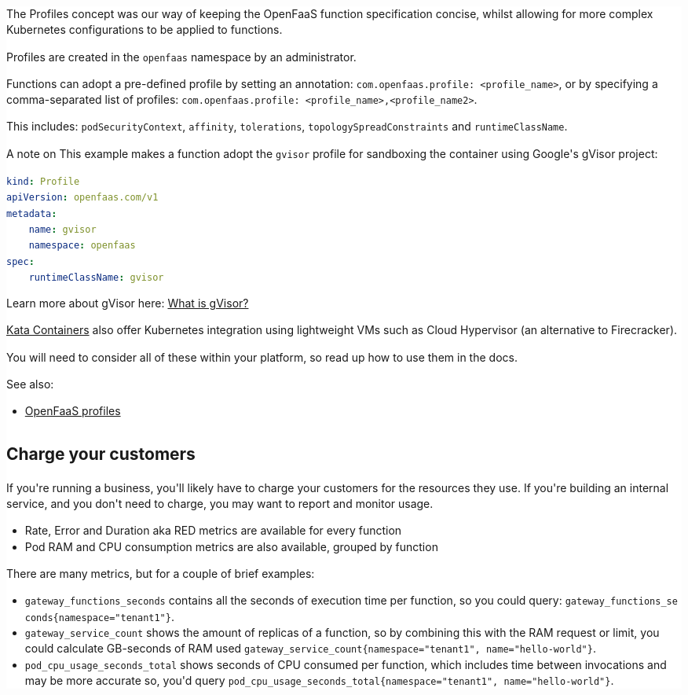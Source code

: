 The Profiles concept was our way of keeping the OpenFaaS function specification concise, whilst allowing for more complex Kubernetes configurations to be applied to functions.

Profiles are created in the `openfaas` namespace by an administrator.

Functions can adopt a pre-defined profile by setting an annotation: `com.openfaas.profile: <profile_name>`, or by specifying a comma-separated list of profiles: `com.openfaas.profile: <profile_name>,<profile_name2>`.

This includes: `podSecurityContext`, `affinity`, `tolerations`, `topologySpreadConstraints` and `runtimeClassName`.

A note on 
This example makes a function adopt the `gvisor` profile for sandboxing the container using Google's gVisor project:

```yaml
kind: Profile
apiVersion: openfaas.com/v1
metadata:
    name: gvisor
    namespace: openfaas
spec:
    runtimeClassName: gvisor
```

Learn more about gVisor here: [What is gVisor?](https://gvisor.dev/docs/)

[Kata Containers](https://katacontainers.io/) also offer Kubernetes integration using lightweight VMs such as Cloud Hypervisor (an alternative to Firecracker).

You will need to consider all of these within your platform, so read up how to use them in the docs.

See also:

* [OpenFaaS profiles](https://docs.openfaas.com/reference/profiles/)

## Charge your customers

If you're running a business, you'll likely have to charge your customers for the resources they use. If you're building an internal service, and you don't need to charge, you may want to report and monitor usage.

* Rate, Error and Duration aka RED metrics are available for every function
* Pod RAM and CPU consumption metrics are also available, grouped by function

There are many metrics, but for a couple of brief examples:

* `gateway_functions_seconds` contains all the seconds of execution time per function, so you could query: `gateway_functions_seconds{namespace="tenant1"}`.
* `gateway_service_count` shows the amount of replicas of a function, so by combining this with the RAM request or limit, you could calculate GB-seconds of RAM used `gateway_service_count{namespace="tenant1", name="hello-world"}`.
* `pod_cpu_usage_seconds_total` shows seconds of CPU consumed per function, which includes time between invocations and may be more accurate so, you'd query `pod_cpu_usage_seconds_total{namespace="tenant1", name="hello-world"}`.
